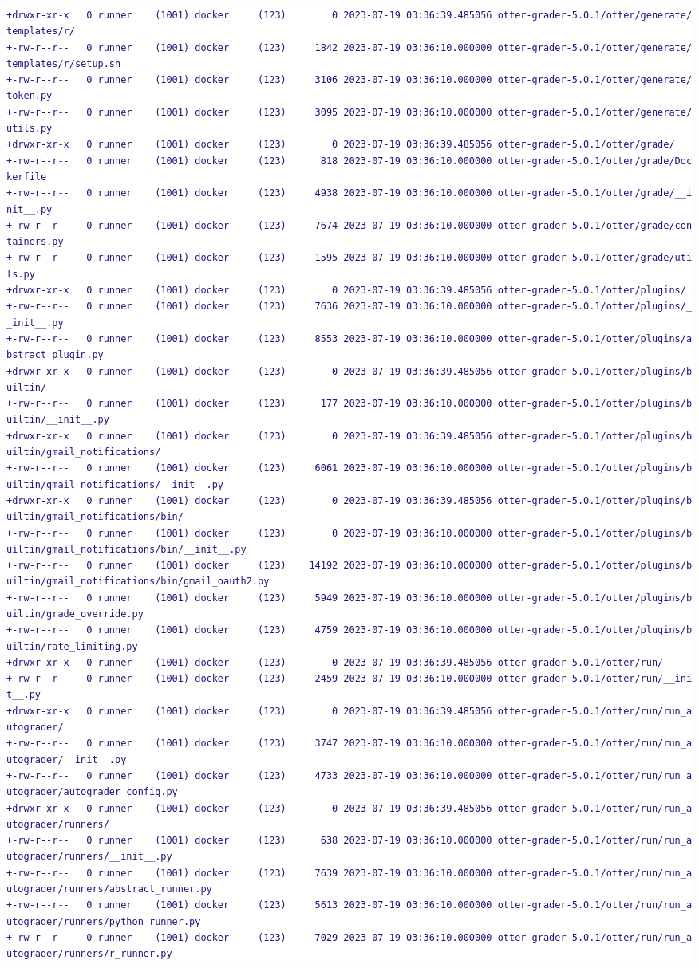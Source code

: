 ```diff
+drwxr-xr-x   0 runner    (1001) docker     (123)        0 2023-07-19 03:36:39.485056 otter-grader-5.0.1/otter/generate/templates/r/
+-rw-r--r--   0 runner    (1001) docker     (123)     1842 2023-07-19 03:36:10.000000 otter-grader-5.0.1/otter/generate/templates/r/setup.sh
+-rw-r--r--   0 runner    (1001) docker     (123)     3106 2023-07-19 03:36:10.000000 otter-grader-5.0.1/otter/generate/token.py
+-rw-r--r--   0 runner    (1001) docker     (123)     3095 2023-07-19 03:36:10.000000 otter-grader-5.0.1/otter/generate/utils.py
+drwxr-xr-x   0 runner    (1001) docker     (123)        0 2023-07-19 03:36:39.485056 otter-grader-5.0.1/otter/grade/
+-rw-r--r--   0 runner    (1001) docker     (123)      818 2023-07-19 03:36:10.000000 otter-grader-5.0.1/otter/grade/Dockerfile
+-rw-r--r--   0 runner    (1001) docker     (123)     4938 2023-07-19 03:36:10.000000 otter-grader-5.0.1/otter/grade/__init__.py
+-rw-r--r--   0 runner    (1001) docker     (123)     7674 2023-07-19 03:36:10.000000 otter-grader-5.0.1/otter/grade/containers.py
+-rw-r--r--   0 runner    (1001) docker     (123)     1595 2023-07-19 03:36:10.000000 otter-grader-5.0.1/otter/grade/utils.py
+drwxr-xr-x   0 runner    (1001) docker     (123)        0 2023-07-19 03:36:39.485056 otter-grader-5.0.1/otter/plugins/
+-rw-r--r--   0 runner    (1001) docker     (123)     7636 2023-07-19 03:36:10.000000 otter-grader-5.0.1/otter/plugins/__init__.py
+-rw-r--r--   0 runner    (1001) docker     (123)     8553 2023-07-19 03:36:10.000000 otter-grader-5.0.1/otter/plugins/abstract_plugin.py
+drwxr-xr-x   0 runner    (1001) docker     (123)        0 2023-07-19 03:36:39.485056 otter-grader-5.0.1/otter/plugins/builtin/
+-rw-r--r--   0 runner    (1001) docker     (123)      177 2023-07-19 03:36:10.000000 otter-grader-5.0.1/otter/plugins/builtin/__init__.py
+drwxr-xr-x   0 runner    (1001) docker     (123)        0 2023-07-19 03:36:39.485056 otter-grader-5.0.1/otter/plugins/builtin/gmail_notifications/
+-rw-r--r--   0 runner    (1001) docker     (123)     6061 2023-07-19 03:36:10.000000 otter-grader-5.0.1/otter/plugins/builtin/gmail_notifications/__init__.py
+drwxr-xr-x   0 runner    (1001) docker     (123)        0 2023-07-19 03:36:39.485056 otter-grader-5.0.1/otter/plugins/builtin/gmail_notifications/bin/
+-rw-r--r--   0 runner    (1001) docker     (123)        0 2023-07-19 03:36:10.000000 otter-grader-5.0.1/otter/plugins/builtin/gmail_notifications/bin/__init__.py
+-rw-r--r--   0 runner    (1001) docker     (123)    14192 2023-07-19 03:36:10.000000 otter-grader-5.0.1/otter/plugins/builtin/gmail_notifications/bin/gmail_oauth2.py
+-rw-r--r--   0 runner    (1001) docker     (123)     5949 2023-07-19 03:36:10.000000 otter-grader-5.0.1/otter/plugins/builtin/grade_override.py
+-rw-r--r--   0 runner    (1001) docker     (123)     4759 2023-07-19 03:36:10.000000 otter-grader-5.0.1/otter/plugins/builtin/rate_limiting.py
+drwxr-xr-x   0 runner    (1001) docker     (123)        0 2023-07-19 03:36:39.485056 otter-grader-5.0.1/otter/run/
+-rw-r--r--   0 runner    (1001) docker     (123)     2459 2023-07-19 03:36:10.000000 otter-grader-5.0.1/otter/run/__init__.py
+drwxr-xr-x   0 runner    (1001) docker     (123)        0 2023-07-19 03:36:39.485056 otter-grader-5.0.1/otter/run/run_autograder/
+-rw-r--r--   0 runner    (1001) docker     (123)     3747 2023-07-19 03:36:10.000000 otter-grader-5.0.1/otter/run/run_autograder/__init__.py
+-rw-r--r--   0 runner    (1001) docker     (123)     4733 2023-07-19 03:36:10.000000 otter-grader-5.0.1/otter/run/run_autograder/autograder_config.py
+drwxr-xr-x   0 runner    (1001) docker     (123)        0 2023-07-19 03:36:39.485056 otter-grader-5.0.1/otter/run/run_autograder/runners/
+-rw-r--r--   0 runner    (1001) docker     (123)      638 2023-07-19 03:36:10.000000 otter-grader-5.0.1/otter/run/run_autograder/runners/__init__.py
+-rw-r--r--   0 runner    (1001) docker     (123)     7639 2023-07-19 03:36:10.000000 otter-grader-5.0.1/otter/run/run_autograder/runners/abstract_runner.py
+-rw-r--r--   0 runner    (1001) docker     (123)     5613 2023-07-19 03:36:10.000000 otter-grader-5.0.1/otter/run/run_autograder/runners/python_runner.py
+-rw-r--r--   0 runner    (1001) docker     (123)     7029 2023-07-19 03:36:10.000000 otter-grader-5.0.1/otter/run/run_autograder/runners/r_runner.py
```